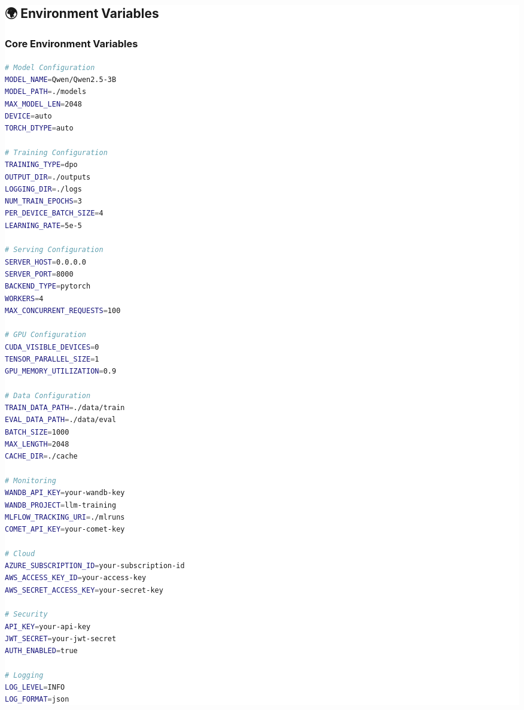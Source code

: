 ## 🌍 Environment Variables

### Core Environment Variables

```bash
# Model Configuration
MODEL_NAME=Qwen/Qwen2.5-3B
MODEL_PATH=./models
MAX_MODEL_LEN=2048
DEVICE=auto
TORCH_DTYPE=auto

# Training Configuration
TRAINING_TYPE=dpo
OUTPUT_DIR=./outputs
LOGGING_DIR=./logs
NUM_TRAIN_EPOCHS=3
PER_DEVICE_BATCH_SIZE=4
LEARNING_RATE=5e-5

# Serving Configuration
SERVER_HOST=0.0.0.0
SERVER_PORT=8000
BACKEND_TYPE=pytorch
WORKERS=4
MAX_CONCURRENT_REQUESTS=100

# GPU Configuration
CUDA_VISIBLE_DEVICES=0
TENSOR_PARALLEL_SIZE=1
GPU_MEMORY_UTILIZATION=0.9

# Data Configuration
TRAIN_DATA_PATH=./data/train
EVAL_DATA_PATH=./data/eval
BATCH_SIZE=1000
MAX_LENGTH=2048
CACHE_DIR=./cache

# Monitoring
WANDB_API_KEY=your-wandb-key
WANDB_PROJECT=llm-training
MLFLOW_TRACKING_URI=./mlruns
COMET_API_KEY=your-comet-key

# Cloud
AZURE_SUBSCRIPTION_ID=your-subscription-id
AWS_ACCESS_KEY_ID=your-access-key
AWS_SECRET_ACCESS_KEY=your-secret-key

# Security
API_KEY=your-api-key
JWT_SECRET=your-jwt-secret
AUTH_ENABLED=true

# Logging
LOG_LEVEL=INFO
LOG_FORMAT=json
```
